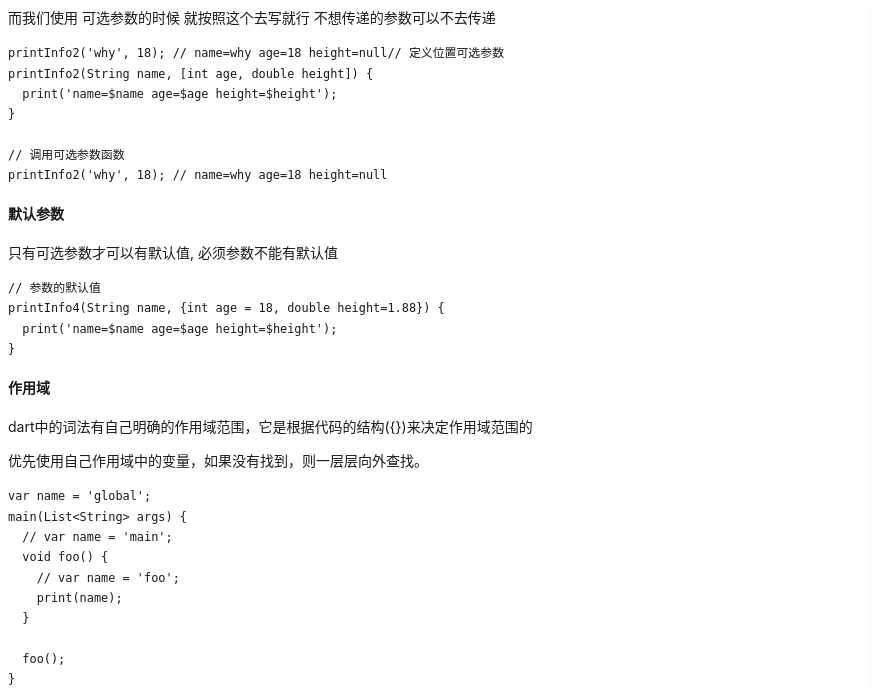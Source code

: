而我们使用 可选参数的时候 就按照这个去写就行 不想传递的参数可以不去传递

```
printInfo2('why', 18); // name=why age=18 height=null// 定义位置可选参数
printInfo2(String name, [int age, double height]) {
  print('name=$name age=$age height=$height');
}

// 调用可选参数函数
printInfo2('why', 18); // name=why age=18 height=null
```

#### 默认参数

只有可选参数才可以有默认值, 必须参数不能有默认值

```
// 参数的默认值
printInfo4(String name, {int age = 18, double height=1.88}) {
  print('name=$name age=$age height=$height');
}
```

#### 作用域

dart中的词法有自己明确的作用域范围，它是根据代码的结构({})来决定作用域范围的

优先使用自己作用域中的变量，如果没有找到，则一层层向外查找。

```
var name = 'global';
main(List<String> args) {
  // var name = 'main';
  void foo() {
    // var name = 'foo';
    print(name);
  }

  foo();
}
```

